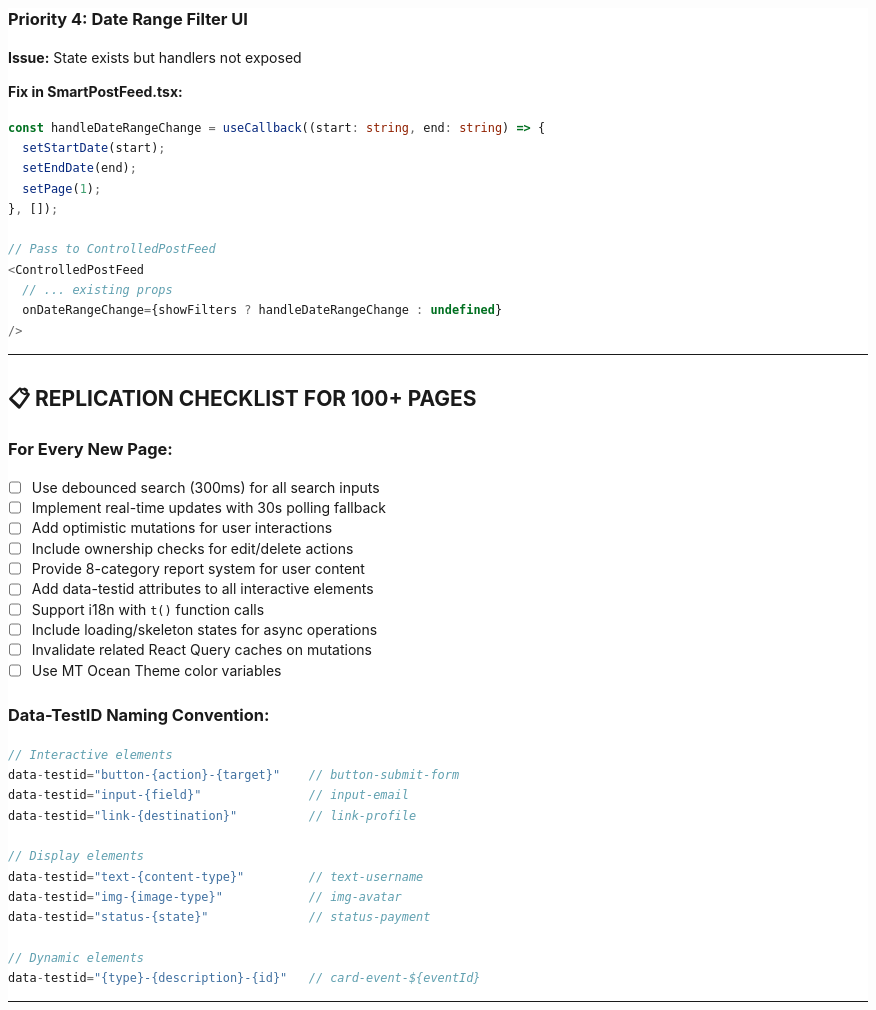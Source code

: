 ### Priority 4: Date Range Filter UI
**Issue:** State exists but handlers not exposed

**Fix in SmartPostFeed.tsx:**
```typescript
const handleDateRangeChange = useCallback((start: string, end: string) => {
  setStartDate(start);
  setEndDate(end);
  setPage(1);
}, []);

// Pass to ControlledPostFeed
<ControlledPostFeed
  // ... existing props
  onDateRangeChange={showFilters ? handleDateRangeChange : undefined}
/>
```

---

## 📋 REPLICATION CHECKLIST FOR 100+ PAGES

### For Every New Page:
- [ ] Use debounced search (300ms) for all search inputs
- [ ] Implement real-time updates with 30s polling fallback
- [ ] Add optimistic mutations for user interactions
- [ ] Include ownership checks for edit/delete actions
- [ ] Provide 8-category report system for user content
- [ ] Add data-testid attributes to all interactive elements
- [ ] Support i18n with `t()` function calls
- [ ] Include loading/skeleton states for async operations
- [ ] Invalidate related React Query caches on mutations
- [ ] Use MT Ocean Theme color variables

### Data-TestID Naming Convention:
```typescript
// Interactive elements
data-testid="button-{action}-{target}"    // button-submit-form
data-testid="input-{field}"               // input-email
data-testid="link-{destination}"          // link-profile

// Display elements
data-testid="text-{content-type}"         // text-username
data-testid="img-{image-type}"            // img-avatar
data-testid="status-{state}"              // status-payment

// Dynamic elements
data-testid="{type}-{description}-{id}"   // card-event-${eventId}
```

---
